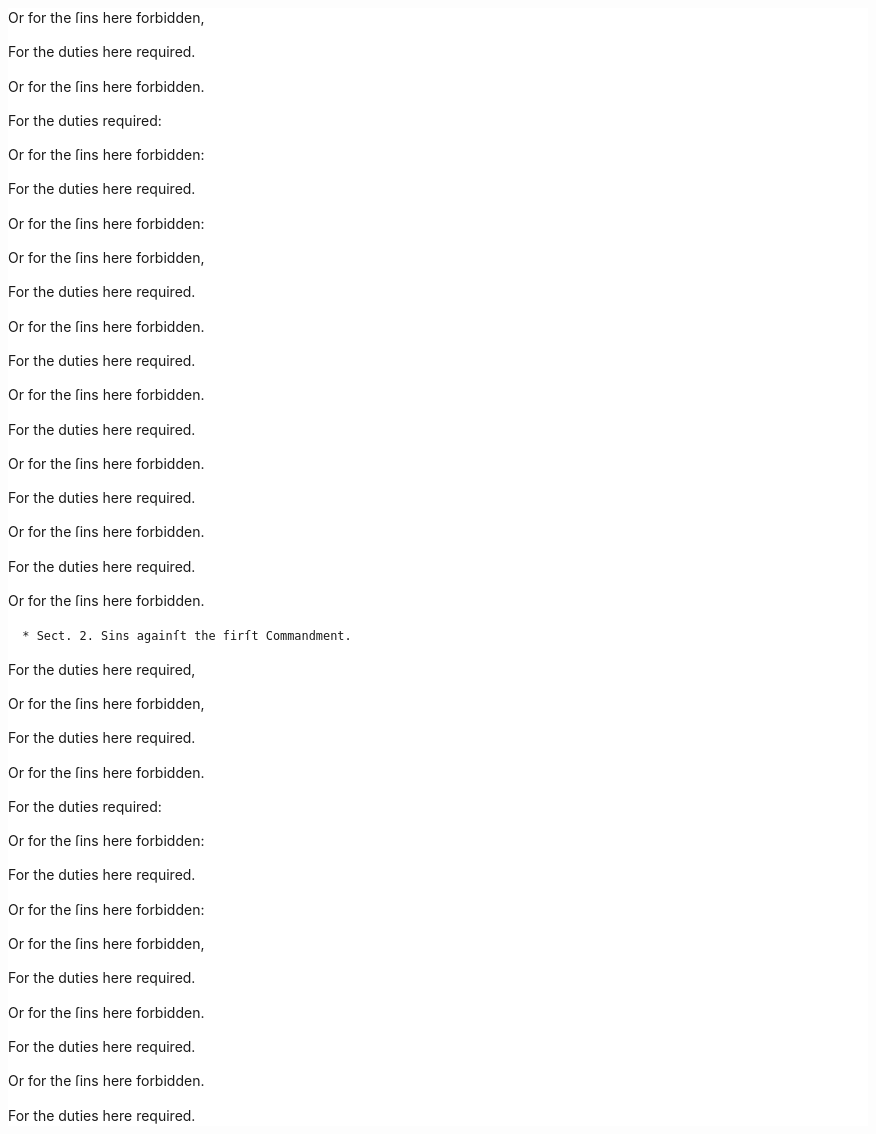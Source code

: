 Or for the ſins here forbidden,

For the duties here required.

Or for the ſins here forbidden.

For the duties required:

Or for the ſins here forbidden:

For the duties here required.

Or for the ſins here forbidden:

Or for the ſins here forbidden,

For the duties here required.

Or for the ſins here forbidden.

For the duties here required.

Or for the ſins here forbidden.

For the duties here required.

Or for the ſins here forbidden.

For the duties here required.

Or for the ſins here forbidden.

For the duties here required.

Or for the ſins here forbidden.

      * Sect. 2. Sins againſt the firſt Commandment.

For the duties here required,

Or for the ſins here forbidden,

For the duties here required.

Or for the ſins here forbidden.

For the duties required:

Or for the ſins here forbidden:

For the duties here required.

Or for the ſins here forbidden:

Or for the ſins here forbidden,

For the duties here required.

Or for the ſins here forbidden.

For the duties here required.

Or for the ſins here forbidden.

For the duties here required.
